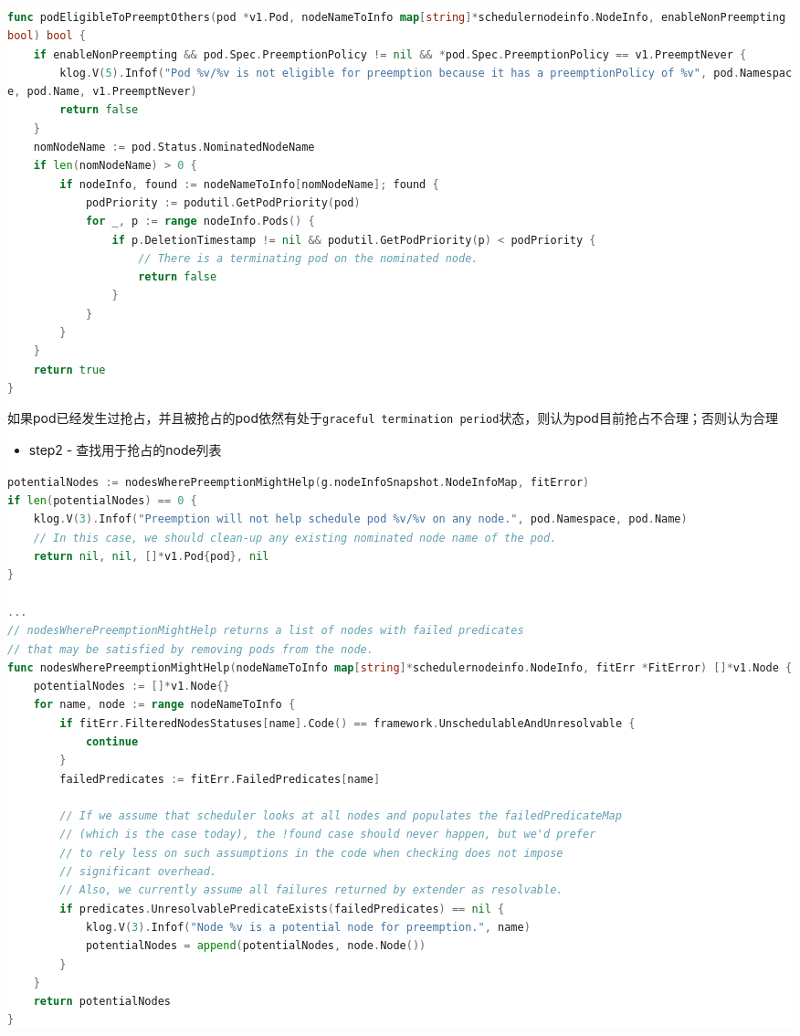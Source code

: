 ```go
func podEligibleToPreemptOthers(pod *v1.Pod, nodeNameToInfo map[string]*schedulernodeinfo.NodeInfo, enableNonPreempting bool) bool {
	if enableNonPreempting && pod.Spec.PreemptionPolicy != nil && *pod.Spec.PreemptionPolicy == v1.PreemptNever {
		klog.V(5).Infof("Pod %v/%v is not eligible for preemption because it has a preemptionPolicy of %v", pod.Namespace, pod.Name, v1.PreemptNever)
		return false
	}
	nomNodeName := pod.Status.NominatedNodeName
	if len(nomNodeName) > 0 {
		if nodeInfo, found := nodeNameToInfo[nomNodeName]; found {
			podPriority := podutil.GetPodPriority(pod)
			for _, p := range nodeInfo.Pods() {
				if p.DeletionTimestamp != nil && podutil.GetPodPriority(p) < podPriority {
					// There is a terminating pod on the nominated node.
					return false
				}
			}
		}
	}
	return true
}
```

如果pod已经发生过抢占，并且被抢占的pod依然有处于`graceful termination period`状态，则认为pod目前抢占不合理；否则认为合理

* step2 - 查找用于抢占的node列表 

```go
potentialNodes := nodesWherePreemptionMightHelp(g.nodeInfoSnapshot.NodeInfoMap, fitError)
if len(potentialNodes) == 0 {
    klog.V(3).Infof("Preemption will not help schedule pod %v/%v on any node.", pod.Namespace, pod.Name)
    // In this case, we should clean-up any existing nominated node name of the pod.
    return nil, nil, []*v1.Pod{pod}, nil
}

...
// nodesWherePreemptionMightHelp returns a list of nodes with failed predicates
// that may be satisfied by removing pods from the node.
func nodesWherePreemptionMightHelp(nodeNameToInfo map[string]*schedulernodeinfo.NodeInfo, fitErr *FitError) []*v1.Node {
	potentialNodes := []*v1.Node{}
	for name, node := range nodeNameToInfo {
		if fitErr.FilteredNodesStatuses[name].Code() == framework.UnschedulableAndUnresolvable {
			continue
		}
		failedPredicates := fitErr.FailedPredicates[name]

		// If we assume that scheduler looks at all nodes and populates the failedPredicateMap
		// (which is the case today), the !found case should never happen, but we'd prefer
		// to rely less on such assumptions in the code when checking does not impose
		// significant overhead.
		// Also, we currently assume all failures returned by extender as resolvable.
		if predicates.UnresolvablePredicateExists(failedPredicates) == nil {
			klog.V(3).Infof("Node %v is a potential node for preemption.", name)
			potentialNodes = append(potentialNodes, node.Node())
		}
	}
	return potentialNodes
}
```
